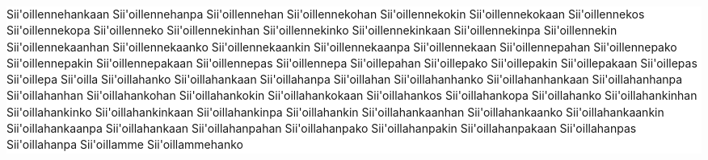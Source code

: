 Sii'oillennehankaan
Sii'oillennehanpa
Sii'oillennehan
Sii'oillennekohan
Sii'oillennekokin
Sii'oillennekokaan
Sii'oillennekos
Sii'oillennekopa
Sii'oillenneko
Sii'oillennekinhan
Sii'oillennekinko
Sii'oillennekinkaan
Sii'oillennekinpa
Sii'oillennekin
Sii'oillennekaanhan
Sii'oillennekaanko
Sii'oillennekaankin
Sii'oillennekaanpa
Sii'oillennekaan
Sii'oillennepahan
Sii'oillennepako
Sii'oillennepakin
Sii'oillennepakaan
Sii'oillennepas
Sii'oillennepa
Sii'oillepahan
Sii'oillepako
Sii'oillepakin
Sii'oillepakaan
Sii'oillepas
Sii'oillepa
Sii'oilla
Sii'oillahanko
Sii'oillahankaan
Sii'oillahanpa
Sii'oillahan
Sii'oillahanhanko
Sii'oillahanhankaan
Sii'oillahanhanpa
Sii'oillahanhan
Sii'oillahankohan
Sii'oillahankokin
Sii'oillahankokaan
Sii'oillahankos
Sii'oillahankopa
Sii'oillahanko
Sii'oillahankinhan
Sii'oillahankinko
Sii'oillahankinkaan
Sii'oillahankinpa
Sii'oillahankin
Sii'oillahankaanhan
Sii'oillahankaanko
Sii'oillahankaankin
Sii'oillahankaanpa
Sii'oillahankaan
Sii'oillahanpahan
Sii'oillahanpako
Sii'oillahanpakin
Sii'oillahanpakaan
Sii'oillahanpas
Sii'oillahanpa
Sii'oillamme
Sii'oillammehanko
